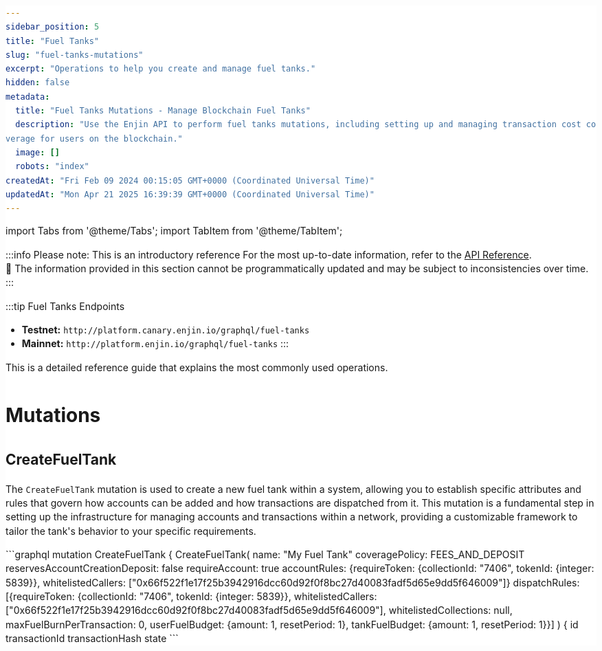 ```yaml
---
sidebar_position: 5
title: "Fuel Tanks"
slug: "fuel-tanks-mutations"
excerpt: "Operations to help you create and manage fuel tanks."
hidden: false
metadata: 
  title: "Fuel Tanks Mutations - Manage Blockchain Fuel Tanks"
  description: "Use the Enjin API to perform fuel tanks mutations, including setting up and managing transaction cost coverage for users on the blockchain."
  image: []
  robots: "index"
createdAt: "Fri Feb 09 2024 00:15:05 GMT+0000 (Coordinated Universal Time)"
updatedAt: "Mon Apr 21 2025 16:39:39 GMT+0000 (Coordinated Universal Time)"
---
```


import Tabs from '@theme/Tabs';
import TabItem from '@theme/TabItem';

:::info Please note: This is an introductory reference
For the most up-to-date information, refer to the [API Reference](doc:api-reference).\
🚧 The information provided in this section cannot be programmatically updated and may be subject to inconsistencies over time.
:::

:::tip Fuel Tanks Endpoints
- **Testnet:** `http://platform.canary.enjin.io/graphql/fuel-tanks`
- **Mainnet:** `http://platform.enjin.io/graphql/fuel-tanks`
:::

This is a detailed reference guide that explains the most commonly used operations.

# Mutations

## CreateFuelTank

The `CreateFuelTank` mutation is used to create a new fuel tank within a system, allowing you to establish specific attributes and rules that govern how accounts can be added and how transactions are dispatched from it. This mutation is a fundamental step in setting up the infrastructure for managing accounts and transactions within a network, providing a customizable framework to tailor the tank's behavior to your specific requirements.

<Tabs>
  <TabItem value="graphql" label="GraphQL">
```graphql
mutation CreateFuelTank {
  CreateFuelTank(
    name: "My Fuel Tank"
    coveragePolicy: FEES_AND_DEPOSIT
    reservesAccountCreationDeposit: false
    requireAccount: true
    accountRules: {requireToken: {collectionId: "7406", tokenId: {integer: 5839}}, whitelistedCallers: ["0x66f522f1e17f25b3942916dcc60d92f0f8bc27d40083fadf5d65e9dd5f646009"]}
    dispatchRules: [{requireToken: {collectionId: "7406", tokenId: {integer: 5839}}, whitelistedCallers: ["0x66f522f1e17f25b3942916dcc60d92f0f8bc27d40083fadf5d65e9dd5f646009"], whitelistedCollections: null, maxFuelBurnPerTransaction: 0, userFuelBudget: {amount: 1, resetPeriod: 1}, tankFuelBudget: {amount: 1, resetPeriod: 1}}]
  ) {
    id
    transactionId
    transactionHash
    state
```